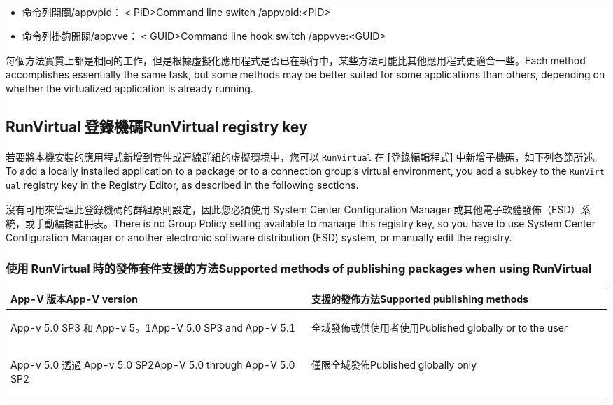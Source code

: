 -   [<span data-ttu-id="f152d-111">命令列開關/appvpid： &lt; PID&gt;</span><span class="sxs-lookup"><span data-stu-id="f152d-111">Command line switch /appvpid:&lt;PID&gt;</span></span>](#bkmk-cl-switch-appvpid)

-   [<span data-ttu-id="f152d-112">命令列掛鉤開關/appvve： &lt; GUID&gt;</span><span class="sxs-lookup"><span data-stu-id="f152d-112">Command line hook switch /appvve:&lt;GUID&gt;</span></span>](#bkmk-cl-hook-switch-appvve)

<span data-ttu-id="f152d-113">每個方法實質上都是相同的工作，但是根據虛擬化應用程式是否已在執行中，某些方法可能比其他應用程式更適合一些。</span><span class="sxs-lookup"><span data-stu-id="f152d-113">Each method accomplishes essentially the same task, but some methods may be better suited for some applications than others, depending on whether the virtualized application is already running.</span></span>

## <a href="" id="bkmk-runvirtual-regkey"></a><span data-ttu-id="f152d-114">RunVirtual 登錄機碼</span><span class="sxs-lookup"><span data-stu-id="f152d-114">RunVirtual registry key</span></span>


<span data-ttu-id="f152d-115">若要將本機安裝的應用程式新增到套件或連線群組的虛擬環境中，您可以 `RunVirtual` 在 [登錄編輯程式] 中新增子機碼，如下列各節所述。</span><span class="sxs-lookup"><span data-stu-id="f152d-115">To add a locally installed application to a package or to a connection group’s virtual environment, you add a subkey to the `RunVirtual` registry key in the Registry Editor, as described in the following sections.</span></span>

<span data-ttu-id="f152d-116">沒有可用來管理此登錄機碼的群組原則設定，因此您必須使用 System Center Configuration Manager 或其他電子軟體發佈（ESD）系統，或手動編輯註冊表。</span><span class="sxs-lookup"><span data-stu-id="f152d-116">There is no Group Policy setting available to manage this registry key, so you have to use System Center Configuration Manager or another electronic software distribution (ESD) system, or manually edit the registry.</span></span>

### <a href="" id="bkmk-"></a><span data-ttu-id="f152d-117">使用 RunVirtual 時的發佈套件支援的方法</span><span class="sxs-lookup"><span data-stu-id="f152d-117">Supported methods of publishing packages when using RunVirtual</span></span>

<table>
<colgroup>
<col width="50%" />
<col width="50%" />
</colgroup>
<thead>
<tr class="header">
<th align="left"><span data-ttu-id="f152d-118">App-V 版本</span><span class="sxs-lookup"><span data-stu-id="f152d-118">App-V version</span></span></th>
<th align="left"><span data-ttu-id="f152d-119">支援的發佈方法</span><span class="sxs-lookup"><span data-stu-id="f152d-119">Supported publishing methods</span></span></th>
</tr>
</thead>
<tbody>
<tr class="odd">
<td align="left"><p><span data-ttu-id="f152d-120">App-v 5.0 SP3 和 App-v 5。1</span><span class="sxs-lookup"><span data-stu-id="f152d-120">App-V 5.0 SP3 and App-V 5.1</span></span></p></td>
<td align="left"><p><span data-ttu-id="f152d-121">全域發佈或供使用者使用</span><span class="sxs-lookup"><span data-stu-id="f152d-121">Published globally or to the user</span></span></p></td>
</tr>
<tr class="even">
<td align="left"><p><span data-ttu-id="f152d-122">App-v 5.0 透過 App-v 5.0 SP2</span><span class="sxs-lookup"><span data-stu-id="f152d-122">App-V 5.0 through App-V 5.0 SP2</span></span></p></td>
<td align="left"><p><span data-ttu-id="f152d-123">僅限全域發佈</span><span class="sxs-lookup"><span data-stu-id="f152d-123">Published globally only</span></span></p></td>
</tr>
</tbody>
</table>
